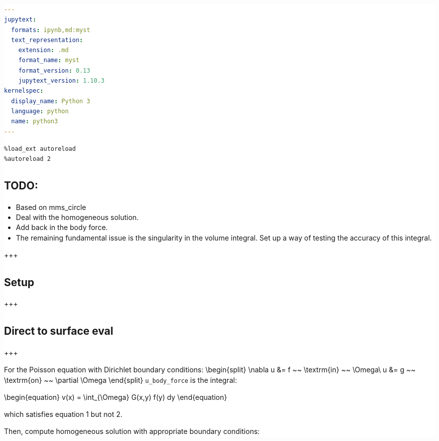 ```yaml
---
jupytext:
  formats: ipynb,md:myst
  text_representation:
    extension: .md
    format_name: myst
    format_version: 0.13
    jupytext_version: 1.10.3
kernelspec:
  display_name: Python 3
  language: python
  name: python3
---
```


```{code-cell} ipython3
%load_ext autoreload
%autoreload 2
```

## TODO: 

* Based on mms_circle
* Deal with the homogeneous solution.
* Add back in the body force.
* The remaining fundamental issue is the singularity in the volume integral. Set up a way of testing the accuracy of this integral.

+++

## Setup

+++

## Direct to surface eval

+++

For the Poisson equation with Dirichlet boundary conditions:
\begin{split}
\nabla u &= f  ~~ \textrm{in} ~~ \Omega\\
u &= g ~~ \textrm{on} ~~ \partial \Omega
\end{split}
`u_body_force` is the integral:

\begin{equation}
v(x) = \int_{\Omega} G(x,y) f(y) dy
\end{equation}

which satisfies equation 1 but not 2.

Then, compute homogeneous solution with appropriate boundary conditions:
